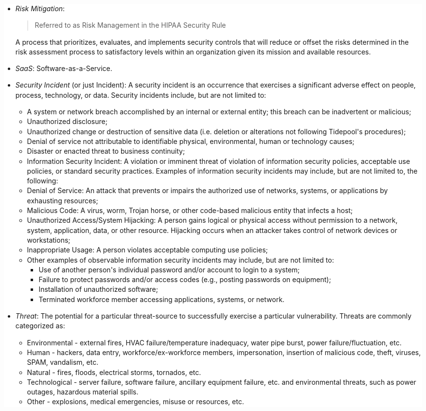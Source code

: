 * *Risk Mitigation*:

  > Referred to as Risk Management in the HIPAA Security Rule
  
  A process that prioritizes, evaluates, and implements security controls
  that will reduce or offset the risks determined in the risk assessment process
  to satisfactory levels within an organization given its mission and available
  resources.

* *SaaS*: Software-as-a-Service.

* *Security Incident* (or just Incident): A security incident is an occurrence
  that exercises a significant adverse effect on people, process, technology, or
  data. Security incidents include, but are not limited to:
  * A system or network breach accomplished by an internal or external entity;
    this breach can be inadvertent or malicious;
  * Unauthorized disclosure;
  * Unauthorized change or destruction of sensitive data (i.e. deletion or
    alterations not following Tidepool's procedures);
  * Denial of service not attributable to identifiable physical, environmental,
    human or technology causes;
  * Disaster or enacted threat to business continuity;
  * Information Security Incident: A violation or imminent threat of violation
    of information security policies, acceptable use policies, or standard
    security practices. Examples of information security incidents may include,
    but are not limited to, the following:
  * Denial of Service: An attack that prevents or impairs the authorized use of
    networks, systems, or applications by exhausting resources;
  * Malicious Code: A virus, worm, Trojan horse, or other code-based malicious
    entity that infects a host;
  * Unauthorized Access/System Hijacking: A person gains logical or physical
    access without permission to a network, system, application, data, or other
    resource. Hijacking occurs when an attacker takes control of network devices
    or workstations;
  * Inappropriate Usage: A person violates acceptable computing use policies;
  * Other examples of observable information security incidents may include, but
    are not limited to:
    * Use of another person's individual password and/or account to login to a
      system;
    * Failure to protect passwords and/or access codes (e.g., posting passwords
      on equipment);
    * Installation of unauthorized software;
    * Terminated workforce member accessing applications, systems, or network.

* *Threat*: The potential for a particular threat-source to successfully
  exercise a particular vulnerability. Threats are commonly categorized as:
  * Environmental - external fires, HVAC failure/temperature inadequacy, water
    pipe burst, power failure/fluctuation, etc.
  * Human - hackers, data entry, workforce/ex-workforce members, impersonation,
    insertion of malicious code, theft, viruses, SPAM, vandalism, etc.
  * Natural - fires, floods, electrical storms, tornados, etc.
  * Technological - server failure, software failure, ancillary equipment
    failure, etc. and environmental threats, such as power outages, hazardous
    material spills.
  * Other - explosions, medical emergencies, misuse or resources, etc.
